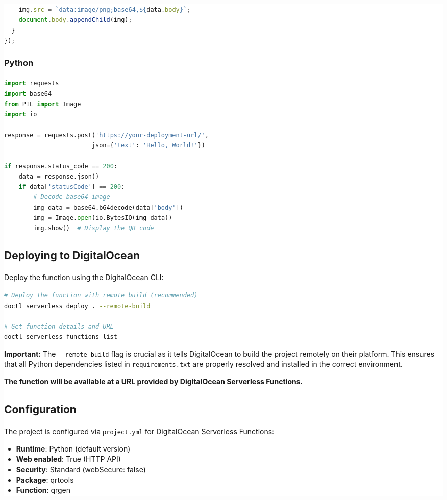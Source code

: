 ```javascript
    img.src = `data:image/png;base64,${data.body}`;
    document.body.appendChild(img);
  }
});
```

### Python

```python
import requests
import base64
from PIL import Image
import io

response = requests.post('https://your-deployment-url/', 
                        json={'text': 'Hello, World!'})

if response.status_code == 200:
    data = response.json()
    if data['statusCode'] == 200:
        # Decode base64 image
        img_data = base64.b64decode(data['body'])
        img = Image.open(io.BytesIO(img_data))
        img.show()  # Display the QR code
```

## Deploying to DigitalOcean

Deploy the function using the DigitalOcean CLI:

```bash
# Deploy the function with remote build (recommended)
doctl serverless deploy . --remote-build

# Get function details and URL
doctl serverless functions list
```

**Important:** The `--remote-build` flag is crucial as it tells DigitalOcean to build the project remotely on their platform. This ensures that all Python dependencies listed in `requirements.txt` are properly resolved and installed in the correct environment.

**The function will be available at a URL provided by DigitalOcean Serverless Functions.**

## Configuration

The project is configured via `project.yml` for DigitalOcean Serverless Functions:

- **Runtime**: Python (default version)
- **Web enabled**: True (HTTP API)
- **Security**: Standard (webSecure: false)
- **Package**: qrtools
- **Function**: qrgen
